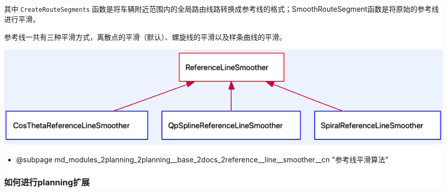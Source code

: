 其中 `CreateRouteSegments` 函数是将车辆附近范围内的全局路由线路转换成参考线的格式；SmoothRouteSegment函数是将原始的参考线进行平滑。

参考线一共有三种平滑方式，离散点的平滑（默认）、螺旋线的平滑以及样条曲线的平滑。

![](./docs/images/reference_line_smoother.png)

- @subpage md_modules_2planning_2planning\_\_base_2docs_2reference\_\_line\_\_smoother\_\_cn "参考线平滑算法"

### 如何进行planning扩展
